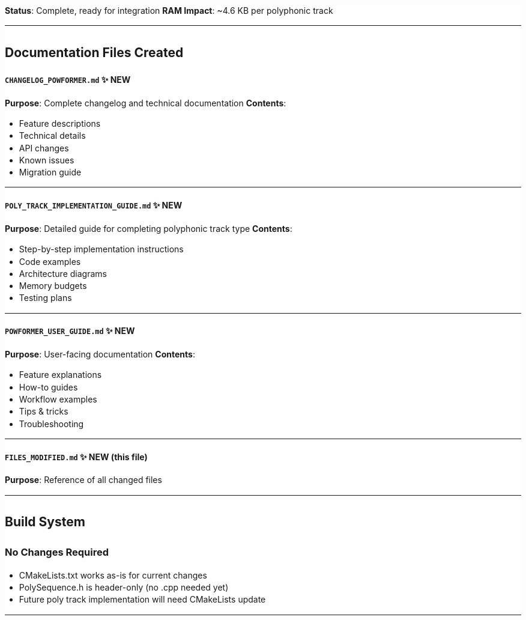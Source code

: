 **Status**: Complete, ready for integration
**RAM Impact**: ~4.6 KB per polyphonic track

---

## Documentation Files Created

#### `CHANGELOG_POWFORMER.md` ✨ NEW
**Purpose**: Complete changelog and technical documentation
**Contents**:
- Feature descriptions
- Technical details
- API changes
- Known issues
- Migration guide

---

#### `POLY_TRACK_IMPLEMENTATION_GUIDE.md` ✨ NEW
**Purpose**: Detailed guide for completing polyphonic track type
**Contents**:
- Step-by-step implementation instructions
- Code examples
- Architecture diagrams
- Memory budgets
- Testing plans

---

#### `POWFORMER_USER_GUIDE.md` ✨ NEW
**Purpose**: User-facing documentation
**Contents**:
- Feature explanations
- How-to guides
- Workflow examples
- Tips & tricks
- Troubleshooting

---

#### `FILES_MODIFIED.md` ✨ NEW (this file)
**Purpose**: Reference of all changed files

---

## Build System

### No Changes Required
- CMakeLists.txt works as-is for current changes
- PolySequence.h is header-only (no .cpp needed yet)
- Future poly track implementation will need CMakeLists update

---